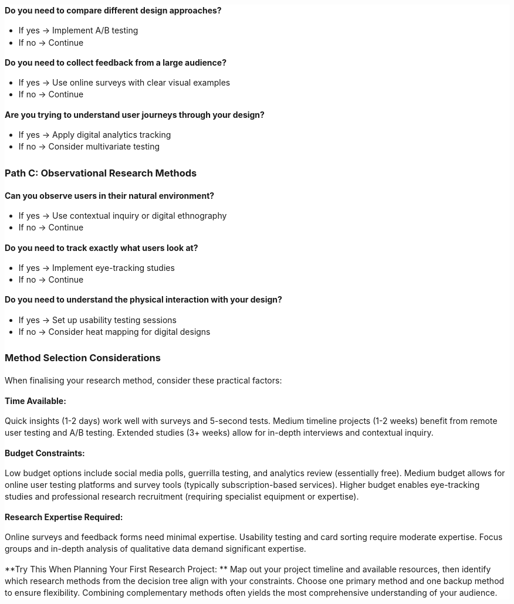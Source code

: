 **Do you need to compare different design approaches?**

* If yes → Implement A/B testing  
* If no → Continue

**Do you need to collect feedback from a large audience?**

* If yes → Use online surveys with clear visual examples  
* If no → Continue

**Are you trying to understand user journeys through your design?**

* If yes → Apply digital analytics tracking  
* If no → Consider multivariate testing

### **Path C: Observational Research Methods**

**Can you observe users in their natural environment?**

* If yes → Use contextual inquiry or digital ethnography  
* If no → Continue

**Do you need to track exactly what users look at?**

* If yes → Implement eye-tracking studies  
* If no → Continue

**Do you need to understand the physical interaction with your design?**

* If yes → Set up usability testing sessions  
* If no → Consider heat mapping for digital designs

### **Method Selection Considerations**

When finalising your research method, consider these practical factors:

**Time Available:**

Quick insights (1-2 days) work well with surveys and 5-second tests. Medium timeline projects (1-2 weeks) benefit from remote user testing and A/B testing. Extended studies (3+ weeks) allow for in-depth interviews and contextual inquiry.

**Budget Constraints:**

Low budget options include social media polls, guerrilla testing, and analytics review (essentially free). Medium budget allows for online user testing platforms and survey tools (typically subscription-based services). Higher budget enables eye-tracking studies and professional research recruitment (requiring specialist equipment or expertise).

**Research Expertise Required:**

Online surveys and feedback forms need minimal expertise. Usability testing and card sorting require moderate expertise. Focus groups and in-depth analysis of qualitative data demand significant expertise.

**Try This When Planning Your First Research Project: ** Map out your project timeline and available resources, then identify which research methods from the decision tree align with your constraints. Choose one primary method and one backup method to ensure flexibility. Combining complementary methods often yields the most comprehensive understanding of your audience.
